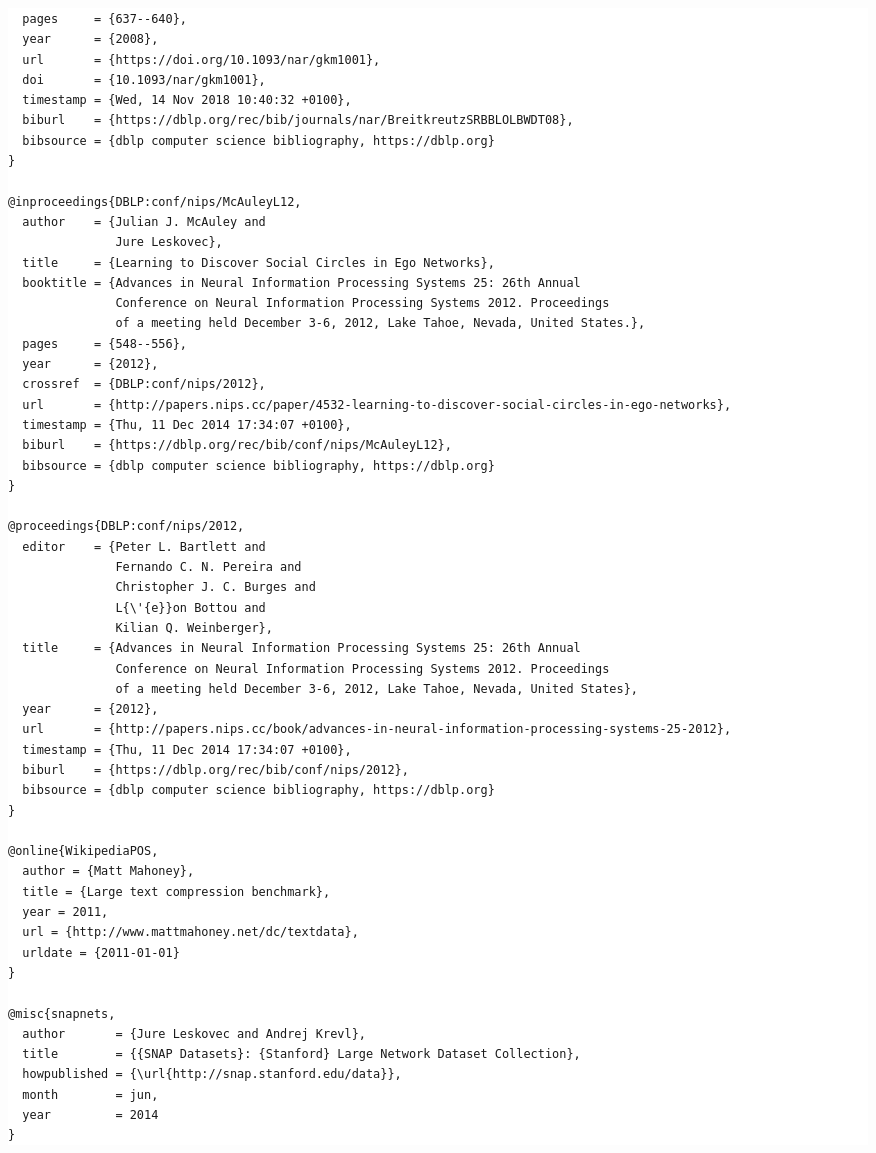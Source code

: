       pages     = {637--640},
      year      = {2008},
      url       = {https://doi.org/10.1093/nar/gkm1001},
      doi       = {10.1093/nar/gkm1001},
      timestamp = {Wed, 14 Nov 2018 10:40:32 +0100},
      biburl    = {https://dblp.org/rec/bib/journals/nar/BreitkreutzSRBBLOLBWDT08},
      bibsource = {dblp computer science bibliography, https://dblp.org}
    }

    @inproceedings{DBLP:conf/nips/McAuleyL12,
      author    = {Julian J. McAuley and
                   Jure Leskovec},
      title     = {Learning to Discover Social Circles in Ego Networks},
      booktitle = {Advances in Neural Information Processing Systems 25: 26th Annual
                   Conference on Neural Information Processing Systems 2012. Proceedings
                   of a meeting held December 3-6, 2012, Lake Tahoe, Nevada, United States.},
      pages     = {548--556},
      year      = {2012},
      crossref  = {DBLP:conf/nips/2012},
      url       = {http://papers.nips.cc/paper/4532-learning-to-discover-social-circles-in-ego-networks},
      timestamp = {Thu, 11 Dec 2014 17:34:07 +0100},
      biburl    = {https://dblp.org/rec/bib/conf/nips/McAuleyL12},
      bibsource = {dblp computer science bibliography, https://dblp.org}
    }

    @proceedings{DBLP:conf/nips/2012,
      editor    = {Peter L. Bartlett and
                   Fernando C. N. Pereira and
                   Christopher J. C. Burges and
                   L{\'{e}}on Bottou and
                   Kilian Q. Weinberger},
      title     = {Advances in Neural Information Processing Systems 25: 26th Annual
                   Conference on Neural Information Processing Systems 2012. Proceedings
                   of a meeting held December 3-6, 2012, Lake Tahoe, Nevada, United States},
      year      = {2012},
      url       = {http://papers.nips.cc/book/advances-in-neural-information-processing-systems-25-2012},
      timestamp = {Thu, 11 Dec 2014 17:34:07 +0100},
      biburl    = {https://dblp.org/rec/bib/conf/nips/2012},
      bibsource = {dblp computer science bibliography, https://dblp.org}
    }

    @online{WikipediaPOS,
      author = {Matt Mahoney},
      title = {Large text compression benchmark},
      year = 2011,
      url = {http://www.mattmahoney.net/dc/textdata},
      urldate = {2011-01-01}
    }
    
    @misc{snapnets,
      author       = {Jure Leskovec and Andrej Krevl},
      title        = {{SNAP Datasets}: {Stanford} Large Network Dataset Collection},
      howpublished = {\url{http://snap.stanford.edu/data}},
      month        = jun,
      year         = 2014
    }
